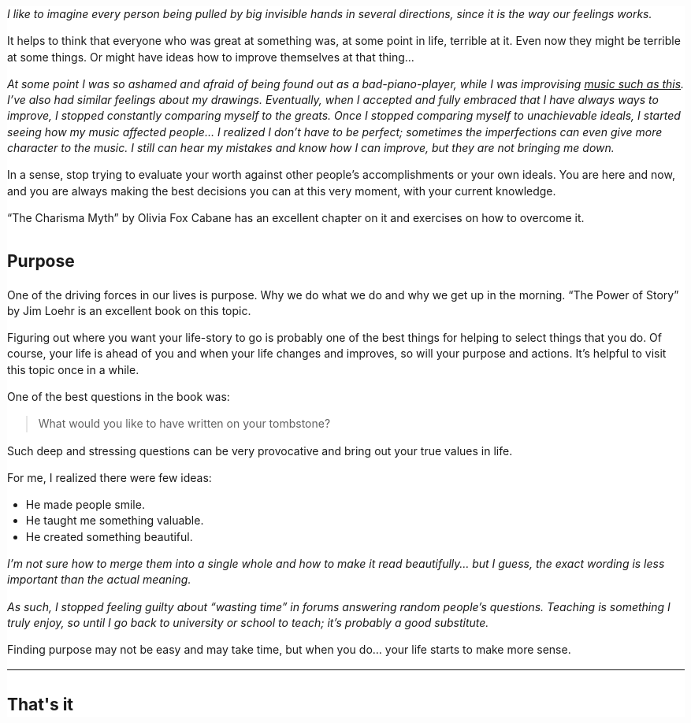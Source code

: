 *I like to imagine every person being pulled by big invisible hands in several directions, since it is the way our feelings works.*

It helps to think that everyone who was great at something was, at some point in life, terrible at it. Even now they might be terrible at some things. Or might have ideas how to improve themselves at that thing...

*At some point I was so ashamed and afraid of being found out as a bad-piano-player, while I was improvising [music such as this](https://soundcloud.com/egon-elbre/moonlight-sea). I’ve also had similar feelings about my drawings. Eventually, when I accepted and fully embraced that I have always ways to improve, I stopped constantly comparing myself to the greats. Once I stopped comparing myself to unachievable ideals, I started seeing how my music affected people… I realized I don’t have to be perfect; sometimes the imperfections can even give more character to the music. I still can hear my mistakes and know how I can improve, but they are not bringing me down.*

In a sense, stop trying to evaluate your worth against other people’s accomplishments or your own ideals. You are here and now, and you are always making the best decisions you can at this very moment, with your current knowledge.

“The Charisma Myth” by Olivia Fox Cabane has an excellent chapter on it and exercises on how to overcome it.

## Purpose

One of the driving forces in our lives is purpose. Why we do what we do and why we get up in the morning. “The Power of Story” by Jim Loehr is an excellent book on this topic.

Figuring out where you want your life-story to go is probably one of the best things for helping to select things that you do. Of course, your life is ahead of you and when your life changes and improves, so will your purpose and actions. It’s helpful to visit this topic once in a while.

One of the best questions in the book was:

> What would you like to have written on your tombstone?

Such deep and stressing questions can be very provocative and bring out your true values in life.

For me, I realized there were few ideas:

* He made people smile.
* He taught me something valuable.
* He created something beautiful.

*I’m not sure how to merge them into a single whole and how to make it read beautifully… but I guess, the exact wording is less important than the actual meaning.*

*As such, I stopped feeling guilty about “wasting time” in forums answering random people’s questions. Teaching is something I truly enjoy, so until I go back to university or school to teach; it’s probably a good substitute.*

Finding purpose may not be easy and may take time, but when you do… your life starts to make more sense.

---

## That's it
